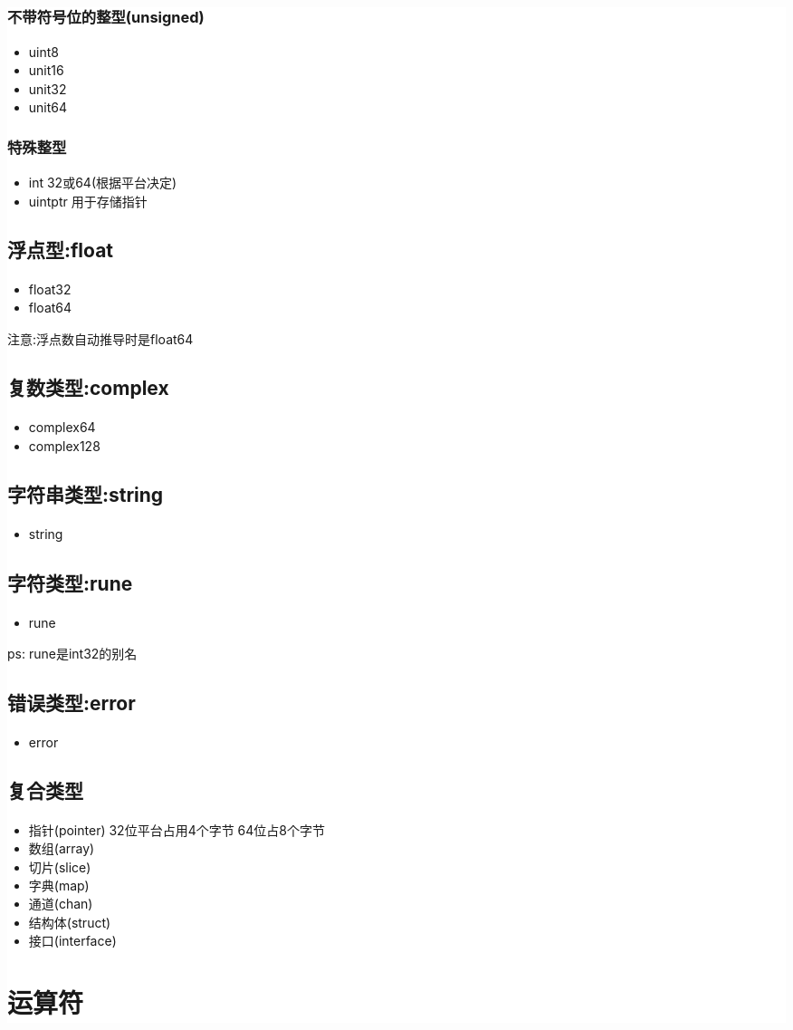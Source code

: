 ### 不带符号位的整型(unsigned)

* uint8
* unit16
* unit32
* unit64

### 特殊整型

* int 32或64(根据平台决定)
* uintptr 用于存储指针

## 浮点型:float

* float32
* float64

 注意:浮点数自动推导时是float64

## 复数类型:complex

* complex64
* complex128

## 字符串类型:string

* string

## 字符类型:rune

* rune

ps: rune是int32的别名

## 错误类型:error

* error

## 复合类型

* 指针(pointer)  32位平台占用4个字节 64位占8个字节
* 数组(array)
* 切片(slice)
* 字典(map)
* 通道(chan)
* 结构体(struct)
* 接口(interface)

# 运算符
